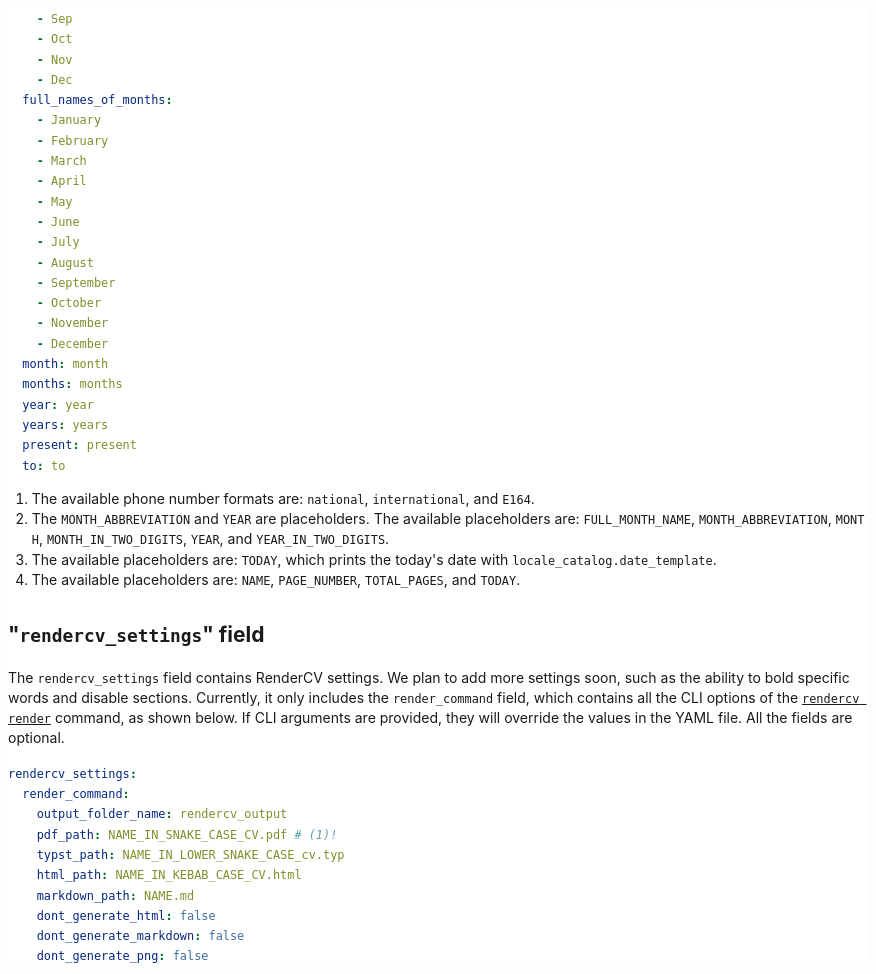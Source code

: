 ```yaml
    - Sep
    - Oct
    - Nov
    - Dec
  full_names_of_months: 
    - January
    - February
    - March
    - April
    - May
    - June
    - July
    - August
    - September
    - October
    - November
    - December
  month: month      
  months: months    
  year: year        
  years: years      
  present: present   
  to: to            
```

1. The available phone number formats are: `national`, `international`, and `E164`.
2. The `MONTH_ABBREVIATION` and `YEAR` are placeholders. The available placeholders are: `FULL_MONTH_NAME`, `MONTH_ABBREVIATION`, `MONTH`, `MONTH_IN_TWO_DIGITS`, `YEAR`, and `YEAR_IN_TWO_DIGITS`.
3. The available placeholders are: `TODAY`, which prints the today's date with `locale_catalog.date_template`.
4. The available placeholders are: `NAME`, `PAGE_NUMBER`, `TOTAL_PAGES`, and `TODAY`.

## "`rendercv_settings`" field

The `rendercv_settings` field contains RenderCV settings. We plan to add more settings soon, such as the ability to bold specific words and disable sections. Currently, it only includes the `render_command` field, which contains all the CLI options of the [`rendercv render`](./cli.md#rendercv-render-command) command, as shown below. If CLI arguments are provided, they will override the values in the YAML file. All the fields are optional.
```yaml
rendercv_settings:
  render_command:
    output_folder_name: rendercv_output
    pdf_path: NAME_IN_SNAKE_CASE_CV.pdf # (1)!
    typst_path: NAME_IN_LOWER_SNAKE_CASE_cv.typ
    html_path: NAME_IN_KEBAB_CASE_CV.html
    markdown_path: NAME.md
    dont_generate_html: false 
    dont_generate_markdown: false 
    dont_generate_png: false 
```
